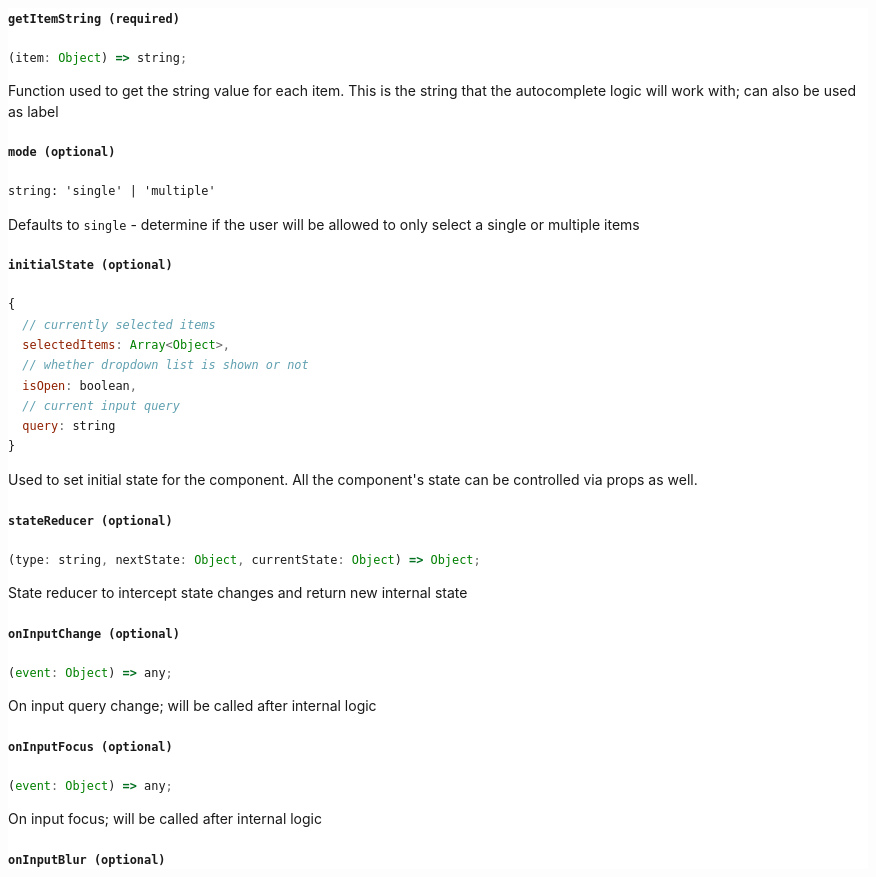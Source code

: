 #### `getItemString (required)`

```js
(item: Object) => string;
```

Function used to get the string value for each item. This is the string that the autocomplete logic will work with; can also be used as label

#### `mode (optional)`

```
string: 'single' | 'multiple'
```

Defaults to `single` - determine if the user will be allowed to only select a single or multiple items

#### `initialState (optional)`

```js
{
  // currently selected items
  selectedItems: Array<Object>,
  // whether dropdown list is shown or not
  isOpen: boolean,
  // current input query
  query: string
}
```

Used to set initial state for the component. All the component's state can be controlled via props as well.

#### `stateReducer (optional)`

```js
(type: string, nextState: Object, currentState: Object) => Object;
```

State reducer to intercept state changes and return new internal state

#### `onInputChange (optional)`

```js
(event: Object) => any;
```

On input query change; will be called after internal logic

#### `onInputFocus (optional)`

```js
(event: Object) => any;
```

On input focus; will be called after internal logic

#### `onInputBlur (optional)`
